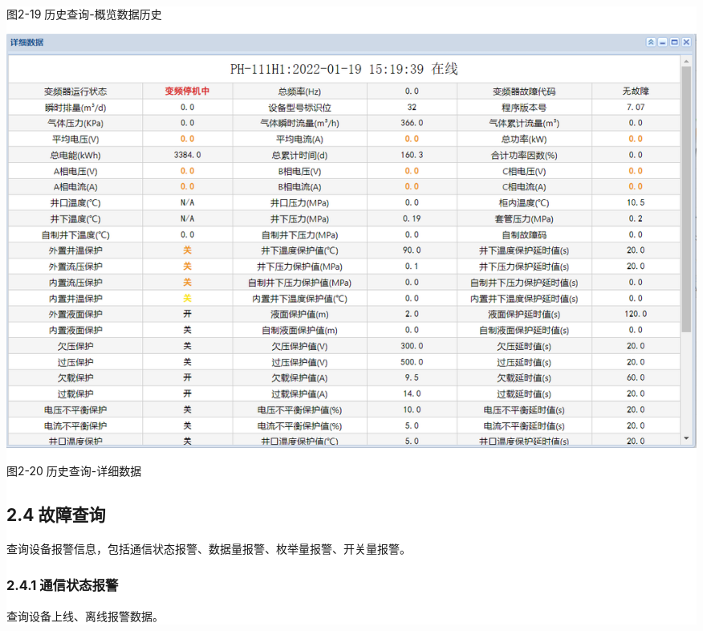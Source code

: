 图2-19 历史查询-概览数据历史

![](../images/helpdoc/PNG/4d7aaca8f0b9d776166b96945943e0eb.png)

图2-20 历史查询-详细数据

## <h2><a name="2.4故障查询"></a>2.4 故障查询</h2>

查询设备报警信息，包括通信状态报警、数据量报警、枚举量报警、开关量报警。

### <h3><a name="2.4.1通信状态报警"></a>2.4.1 通信状态报警</h3>

查询设备上线、离线报警数据。
